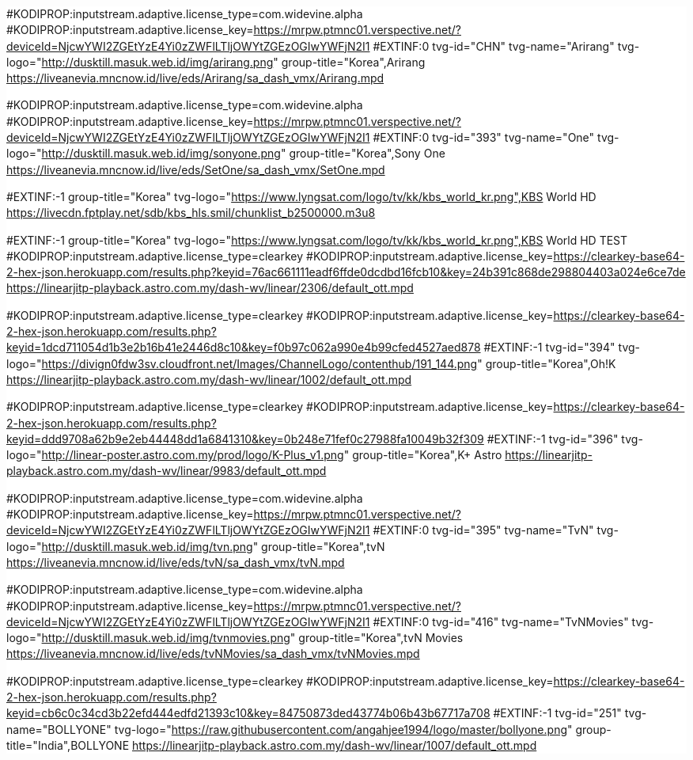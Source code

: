 #KODIPROP:inputstream.adaptive.license_type=com.widevine.alpha
#KODIPROP:inputstream.adaptive.license_key=https://mrpw.ptmnc01.verspective.net/?deviceId=NjcwYWI2ZGEtYzE4Yi0zZWFlLTljOWYtZGEzOGIwYWFjN2I1
#EXTINF:0 tvg-id="CHN" tvg-name="Arirang" tvg-logo="http://dusktill.masuk.web.id/img/arirang.png" group-title="Korea",Arirang
https://liveanevia.mncnow.id/live/eds/Arirang/sa_dash_vmx/Arirang.mpd

#KODIPROP:inputstream.adaptive.license_type=com.widevine.alpha
#KODIPROP:inputstream.adaptive.license_key=https://mrpw.ptmnc01.verspective.net/?deviceId=NjcwYWI2ZGEtYzE4Yi0zZWFlLTljOWYtZGEzOGIwYWFjN2I1
#EXTINF:0 tvg-id="393" tvg-name="One" tvg-logo="http://dusktill.masuk.web.id/img/sonyone.png" group-title="Korea",Sony One
https://liveanevia.mncnow.id/live/eds/SetOne/sa_dash_vmx/SetOne.mpd

#EXTINF:-1 group-title="Korea" tvg-logo="https://www.lyngsat.com/logo/tv/kk/kbs_world_kr.png",KBS World HD
https://livecdn.fptplay.net/sdb/kbs_hls.smil/chunklist_b2500000.m3u8

#EXTINF:-1 group-title="Korea" tvg-logo="https://www.lyngsat.com/logo/tv/kk/kbs_world_kr.png",KBS World HD TEST
#KODIPROP:inputstream.adaptive.license_type=clearkey
#KODIPROP:inputstream.adaptive.license_key=https://clearkey-base64-2-hex-json.herokuapp.com/results.php?keyid=76ac661111eadf6ffde0dcdbd16fcb10&key=24b391c868de298804403a024e6ce7de
https://linearjitp-playback.astro.com.my/dash-wv/linear/2306/default_ott.mpd

#KODIPROP:inputstream.adaptive.license_type=clearkey
#KODIPROP:inputstream.adaptive.license_key=https://clearkey-base64-2-hex-json.herokuapp.com/results.php?keyid=1dcd711054d1b3e2b16b41e2446d8c10&key=f0b97c062a990e4b99cfed4527aed878
#EXTINF:-1 tvg-id="394" tvg-logo="https://divign0fdw3sv.cloudfront.net/Images/ChannelLogo/contenthub/191_144.png" group-title="Korea",Oh!K
https://linearjitp-playback.astro.com.my/dash-wv/linear/1002/default_ott.mpd

#KODIPROP:inputstream.adaptive.license_type=clearkey
#KODIPROP:inputstream.adaptive.license_key=https://clearkey-base64-2-hex-json.herokuapp.com/results.php?keyid=ddd9708a62b9e2eb44448dd1a6841310&key=0b248e71fef0c27988fa10049b32f309
#EXTINF:-1 tvg-id="396" tvg-logo="http://linear-poster.astro.com.my/prod/logo/K-Plus_v1.png" group-title="Korea",K+ Astro
https://linearjitp-playback.astro.com.my/dash-wv/linear/9983/default_ott.mpd

#KODIPROP:inputstream.adaptive.license_type=com.widevine.alpha
#KODIPROP:inputstream.adaptive.license_key=https://mrpw.ptmnc01.verspective.net/?deviceId=NjcwYWI2ZGEtYzE4Yi0zZWFlLTljOWYtZGEzOGIwYWFjN2I1
#EXTINF:0 tvg-id="395" tvg-name="TvN" tvg-logo="http://dusktill.masuk.web.id/img/tvn.png" group-title="Korea",tvN
https://liveanevia.mncnow.id/live/eds/tvN/sa_dash_vmx/tvN.mpd

#KODIPROP:inputstream.adaptive.license_type=com.widevine.alpha
#KODIPROP:inputstream.adaptive.license_key=https://mrpw.ptmnc01.verspective.net/?deviceId=NjcwYWI2ZGEtYzE4Yi0zZWFlLTljOWYtZGEzOGIwYWFjN2I1
#EXTINF:0 tvg-id="416" tvg-name="TvNMovies" tvg-logo="http://dusktill.masuk.web.id/img/tvnmovies.png" group-title="Korea",tvN Movies
https://liveanevia.mncnow.id/live/eds/tvNMovies/sa_dash_vmx/tvNMovies.mpd

#KODIPROP:inputstream.adaptive.license_type=clearkey
#KODIPROP:inputstream.adaptive.license_key=https://clearkey-base64-2-hex-json.herokuapp.com/results.php?keyid=cb6c0c34cd3b22efd444edfd21393c10&key=84750873ded43774b06b43b67717a708
#EXTINF:-1 tvg-id="251" tvg-name="BOLLYONE" tvg-logo="https://raw.githubusercontent.com/angahjee1994/logo/master/bollyone.png" group-title="India",BOLLYONE
https://linearjitp-playback.astro.com.my/dash-wv/linear/1007/default_ott.mpd
